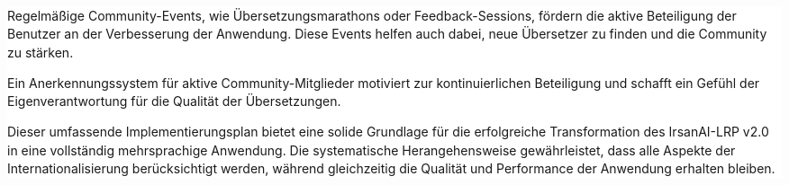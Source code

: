 Regelmäßige Community-Events, wie Übersetzungsmarathons oder Feedback-Sessions, fördern die aktive Beteiligung der Benutzer an der Verbesserung der Anwendung. Diese Events helfen auch dabei, neue Übersetzer zu finden und die Community zu stärken.

Ein Anerkennungssystem für aktive Community-Mitglieder motiviert zur kontinuierlichen Beteiligung und schafft ein Gefühl der Eigenverantwortung für die Qualität der Übersetzungen.

Dieser umfassende Implementierungsplan bietet eine solide Grundlage für die erfolgreiche Transformation des IrsanAI-LRP v2.0 in eine vollständig mehrsprachige Anwendung. Die systematische Herangehensweise gewährleistet, dass alle Aspekte der Internationalisierung berücksichtigt werden, während gleichzeitig die Qualität und Performance der Anwendung erhalten bleiben.

